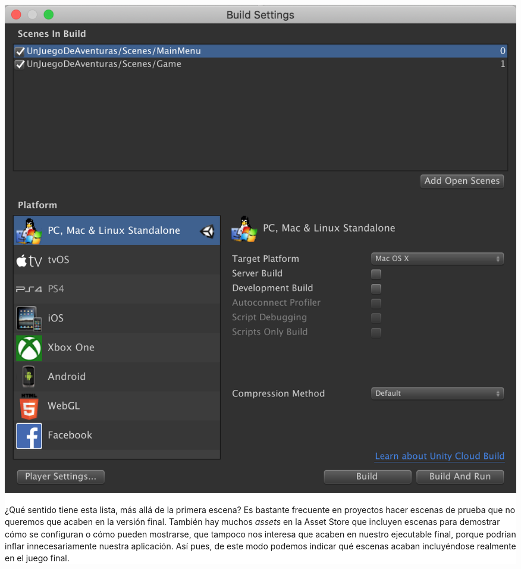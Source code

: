 ![](images/part4/build_settings.png)
 

¿Qué sentido tiene esta lista, más allá de la primera escena? Es
bastante frecuente en proyectos hacer escenas de prueba que no queremos
que acaben en la versión final. También hay muchos *assets* en la Asset
Store que incluyen escenas para demostrar cómo se configuran o cómo
pueden mostrarse, que tampoco nos interesa que acaben en nuestro
ejecutable final, porque podrían inflar innecesariamente nuestra
aplicación. Así pues, de este modo podemos indicar qué escenas acaban
incluyéndose realmente en el juego final.
